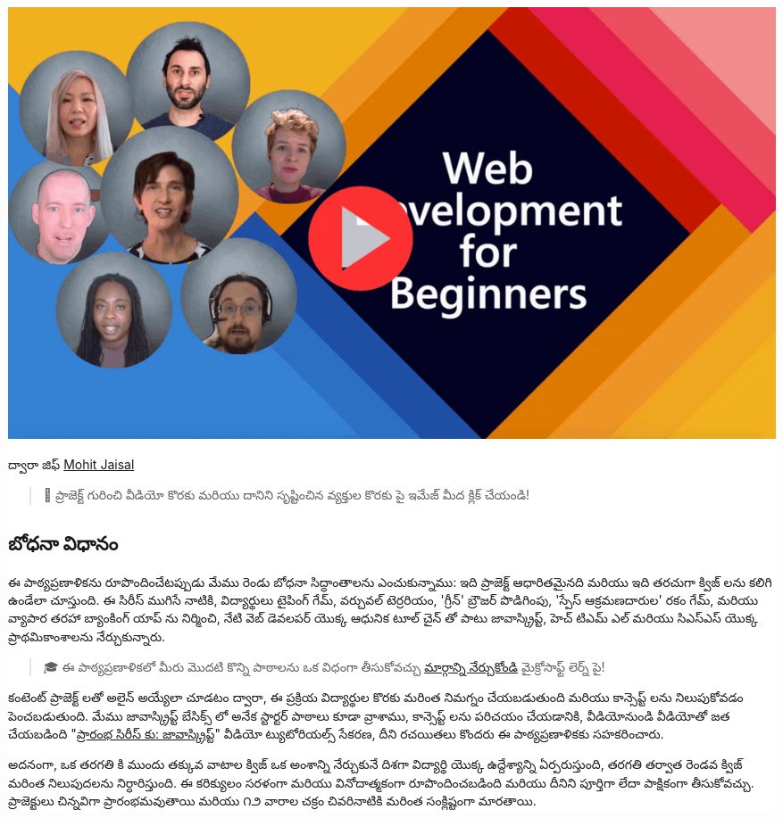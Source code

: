 [![ప్రోమో వీడియో](../images/web.gif)](https://youtube.com/watch?v=R1wrdtmBSII "ప్రోమో వీడియో")

ద్వారా జిఫ్ [Mohit Jaisal](https://linkedin.com/in/mohitjaisal)

> 🎥 ప్రాజెక్ట్ గురించి వీడియో కొరకు మరియు దానిని సృష్టించిన వ్యక్తుల కొరకు పై ఇమేజ్ మీద క్లిక్ చేయండి!

## బోధనా విధానం

ఈ పాఠ్యప్రణాళికను రూపొందించేటప్పుడు మేము రెండు బోధనా సిద్ధాంతాలను ఎంచుకున్నాము: ఇది ప్రాజెక్ట్ ఆధారితమైనది మరియు ఇది తరచుగా క్విజ్ లను కలిగి ఉండేలా చూస్తుంది. ఈ సిరీస్ ముగిసే నాటికి, విద్యార్థులు టైపింగ్ గేమ్, వర్చువల్ టెర్రరియం, 'గ్రీన్' బ్రౌజర్ పొడిగింపు, 'స్పేస్ ఆక్రమణదారుల' రకం గేమ్, మరియు వ్యాపార తరహా బ్యాంకింగ్ యాప్ ను నిర్మించి, నేటి వెబ్ డెవలపర్ యొక్క ఆధునిక టూల్ చైన్ తో పాటు జావాస్క్రిప్ట్, హెచ్ టిఎమ్ ఎల్ మరియు సిఎస్ఎస్ యొక్క ప్రాథమికాంశాలను నేర్చుకున్నారు.

> 🎓 ఈ పాఠ్యప్రణాళికలో మీరు మొదటి కొన్ని పాఠాలను ఒక విధంగా తీసుకోవచ్చు [మార్గాన్ని నేర్చుకోండి](https://docs.microsoft.com/learn/paths/web-development-101/?WT.mc_id=academic-77807-sagibbon) మైక్రోసాఫ్ట్ లెర్న్ పై!

కంటెంట్ ప్రాజెక్ట్ లతో అలైన్ అయ్యేలా చూడటం ద్వారా, ఈ ప్రక్రియ విద్యార్థుల కొరకు మరింత నిమగ్నం చేయబడుతుంది మరియు కాన్సెప్ట్ లను నిలుపుకోవడం పెంచబడుతుంది. మేము జావాస్క్రిప్ట్ బేసిక్స్ లో అనేక స్టార్టర్ పాఠాలు కూడా వ్రాశాము, కాన్సెప్ట్ లను పరిచయం చేయడానికి, వీడియోనుండి వీడియోతో జత చేయబడింది "[ప్రారంభ సిరీస్ కు: జావాస్క్రిప్ట్](https://channel9.msdn.com/Series/Beginners-Series-to-JavaScript/?WT.mc_id=academic-77807-sagibbon)" వీడియో ట్యుటోరియల్స్ సేకరణ, దీని రచయితలు కొందరు ఈ పాఠ్యప్రణాళికకు సహకరించారు.

అదనంగా, ఒక తరగతి కి ముందు తక్కువ వాటాల క్విజ్ ఒక అంశాన్ని నేర్చుకునే దిశగా విద్యార్థి యొక్క ఉద్దేశ్యాన్ని ఏర్పరుస్తుంది, తరగతి తర్వాత రెండవ క్విజ్ మరింత నిలుపుదలను నిర్ధారిస్తుంది. ఈ కరిక్యులం సరళంగా మరియు వినోదాత్మకంగా రూపొందించబడింది మరియు దీనిని పూర్తిగా లేదా పాక్షికంగా తీసుకోవచ్చు. ప్రాజెక్టులు చిన్నవిగా ప్రారంభమవుతాయి మరియు ౧౨ వారాల చక్రం చివరినాటికి మరింత సంక్లిష్టంగా మారతాయి.
